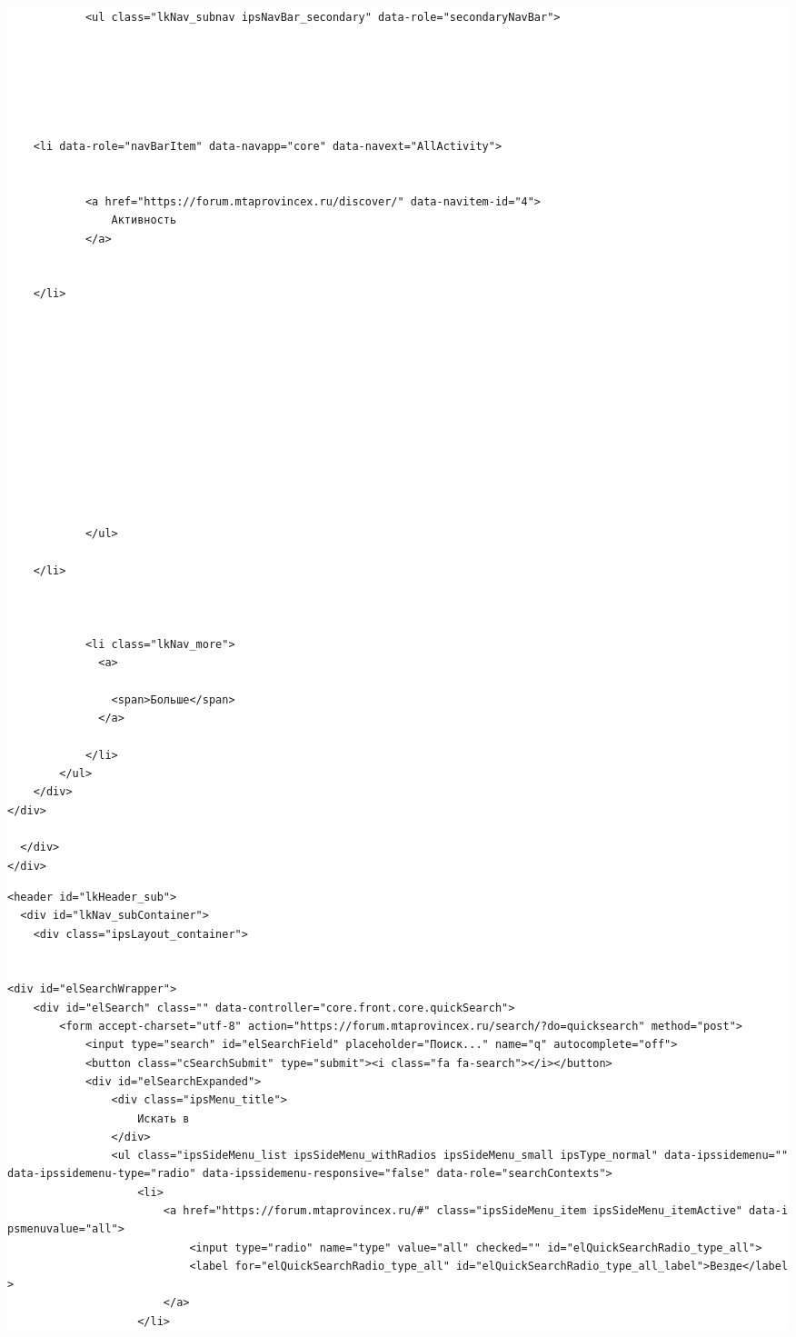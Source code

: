 			
				<ul class="lkNav_subnav ipsNavBar_secondary" data-role="secondaryNavBar">
					


	
		
		
		<li data-role="navBarItem" data-navapp="core" data-navext="AllActivity">
			
			
				<a href="https://forum.mtaprovincex.ru/discover/" data-navitem-id="4">
					Активность
				</a>
			
			
		</li>
	
	

	
	

	
	

	
	

				</ul>
			
		</li>
	
	

              	<li class="lkNav_more">
                  <a>
                    
                    <span>Больше</span>
                  </a>
                  
              	</li>
			</ul>
		</div>
	</div>

      </div>
    </div>
  </header>
  
    <header id="lkHeader_sub">
      <div id="lkNav_subContainer">
        <div class="ipsLayout_container">
          

	<div id="elSearchWrapper">
		<div id="elSearch" class="" data-controller="core.front.core.quickSearch">
			<form accept-charset="utf-8" action="https://forum.mtaprovincex.ru/search/?do=quicksearch" method="post">
				<input type="search" id="elSearchField" placeholder="Поиск..." name="q" autocomplete="off">
				<button class="cSearchSubmit" type="submit"><i class="fa fa-search"></i></button>
				<div id="elSearchExpanded">
					<div class="ipsMenu_title">
						Искать в
					</div>
					<ul class="ipsSideMenu_list ipsSideMenu_withRadios ipsSideMenu_small ipsType_normal" data-ipssidemenu="" data-ipssidemenu-type="radio" data-ipssidemenu-responsive="false" data-role="searchContexts">
						<li>
							<a href="https://forum.mtaprovincex.ru/#" class="ipsSideMenu_item ipsSideMenu_itemActive" data-ipsmenuvalue="all">
								<input type="radio" name="type" value="all" checked="" id="elQuickSearchRadio_type_all">
								<label for="elQuickSearchRadio_type_all" id="elQuickSearchRadio_type_all_label">Везде</label>
							</a>
						</li>
						